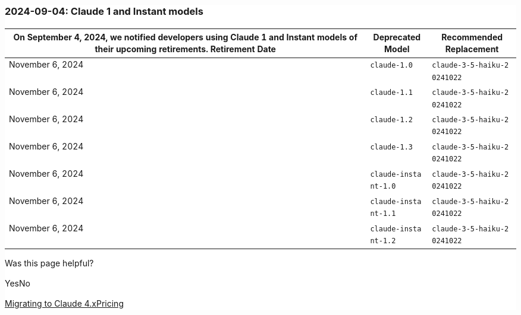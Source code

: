 ### 2024-09-04: Claude 1 and Instant models

On September 4, 2024, we notified developers using Claude 1 and Instant models of their upcoming retirements. Retirement Date| Deprecated Model| Recommended Replacement
---|---|---
November 6, 2024| `claude-1.0`| `claude-3-5-haiku-20241022`
November 6, 2024| `claude-1.1`| `claude-3-5-haiku-20241022`
November 6, 2024| `claude-1.2`| `claude-3-5-haiku-20241022`
November 6, 2024| `claude-1.3`| `claude-3-5-haiku-20241022`
November 6, 2024| `claude-instant-1.0`| `claude-3-5-haiku-20241022`
November 6, 2024| `claude-instant-1.1`| `claude-3-5-haiku-20241022`
November 6, 2024| `claude-instant-1.2`| `claude-3-5-haiku-20241022`

Was this page helpful?

YesNo

[Migrating to Claude 4.x](/en/docs/about-claude/models/migrating-to-claude-4)[Pricing](/en/docs/about-claude/pricing)
